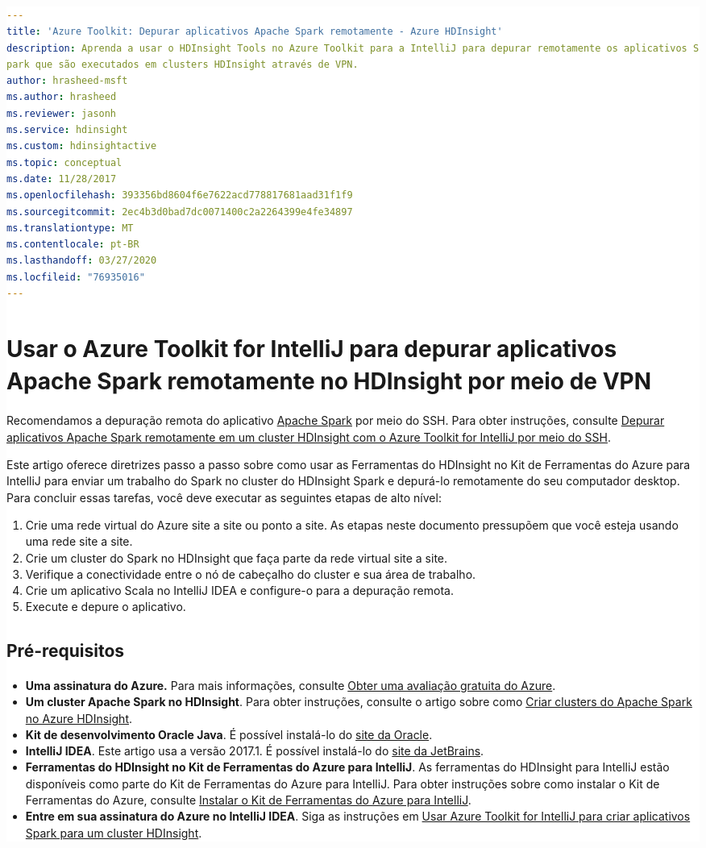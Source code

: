 ```yaml
---
title: 'Azure Toolkit: Depurar aplicativos Apache Spark remotamente - Azure HDInsight'
description: Aprenda a usar o HDInsight Tools no Azure Toolkit para a IntelliJ para depurar remotamente os aplicativos Spark que são executados em clusters HDInsight através de VPN.
author: hrasheed-msft
ms.author: hrasheed
ms.reviewer: jasonh
ms.service: hdinsight
ms.custom: hdinsightactive
ms.topic: conceptual
ms.date: 11/28/2017
ms.openlocfilehash: 393356bd8604f6e7622acd778817681aad31f1f9
ms.sourcegitcommit: 2ec4b3d0bad7dc0071400c2a2264399e4fe34897
ms.translationtype: MT
ms.contentlocale: pt-BR
ms.lasthandoff: 03/27/2020
ms.locfileid: "76935016"
---
```

# <a name="use-azure-toolkit-for-intellij-to-debug-apache-spark-applications-remotely-in-hdinsight-through-vpn"></a>Usar o Azure Toolkit for IntelliJ para depurar aplicativos Apache Spark remotamente no HDInsight por meio de VPN

Recomendamos a depuração remota do aplicativo [Apache Spark](https://spark.apache.org/) por meio do SSH. Para obter instruções, consulte [Depurar aplicativos Apache Spark remotamente em um cluster HDInsight com o Azure Toolkit for IntelliJ por meio do SSH](https://docs.microsoft.com/azure/hdinsight/hdinsight-apache-spark-intellij-tool-debug-remotely-through-ssh).

Este artigo oferece diretrizes passo a passo sobre como usar as Ferramentas do HDInsight no Kit de Ferramentas do Azure para IntelliJ para enviar um trabalho do Spark no cluster do HDInsight Spark e depurá-lo remotamente do seu computador desktop. Para concluir essas tarefas, você deve executar as seguintes etapas de alto nível:

1. Crie uma rede virtual do Azure site a site ou ponto a site. As etapas neste documento pressupõem que você esteja usando uma rede site a site.
1. Crie um cluster do Spark no HDInsight que faça parte da rede virtual site a site.
1. Verifique a conectividade entre o nó de cabeçalho do cluster e sua área de trabalho.
1. Crie um aplicativo Scala no IntelliJ IDEA e configure-o para a depuração remota.
1. Execute e depure o aplicativo.

## <a name="prerequisites"></a>Pré-requisitos

* **Uma assinatura do Azure.** Para mais informações, consulte [Obter uma avaliação gratuita do Azure](https://azure.microsoft.com/documentation/videos/get-azure-free-trial-for-testing-hadoop-in-hdinsight/).
* **Um cluster Apache Spark no HDInsight**. Para obter instruções, consulte o artigo sobre como [Criar clusters do Apache Spark no Azure HDInsight](apache-spark-jupyter-spark-sql.md).
* **Kit de desenvolvimento Oracle Java**. É possível instalá-lo do [site da Oracle](https://aka.ms/azure-jdks).
* **IntelliJ IDEA**. Este artigo usa a versão 2017.1. É possível instalá-lo do [site da JetBrains](https://www.jetbrains.com/idea/download/).
* **Ferramentas do HDInsight no Kit de Ferramentas do Azure para IntelliJ**. As ferramentas do HDInsight para IntelliJ estão disponíveis como parte do Kit de Ferramentas do Azure para IntelliJ. Para obter instruções sobre como instalar o Kit de Ferramentas do Azure, consulte [Instalar o Kit de Ferramentas do Azure para IntelliJ](https://docs.microsoft.com/java/azure/intellij/azure-toolkit-for-intellij-installation).
* **Entre em sua assinatura do Azure no IntelliJ IDEA**. Siga as instruções em [Usar Azure Toolkit for IntelliJ para criar aplicativos Spark para um cluster HDInsight](apache-spark-intellij-tool-plugin.md).